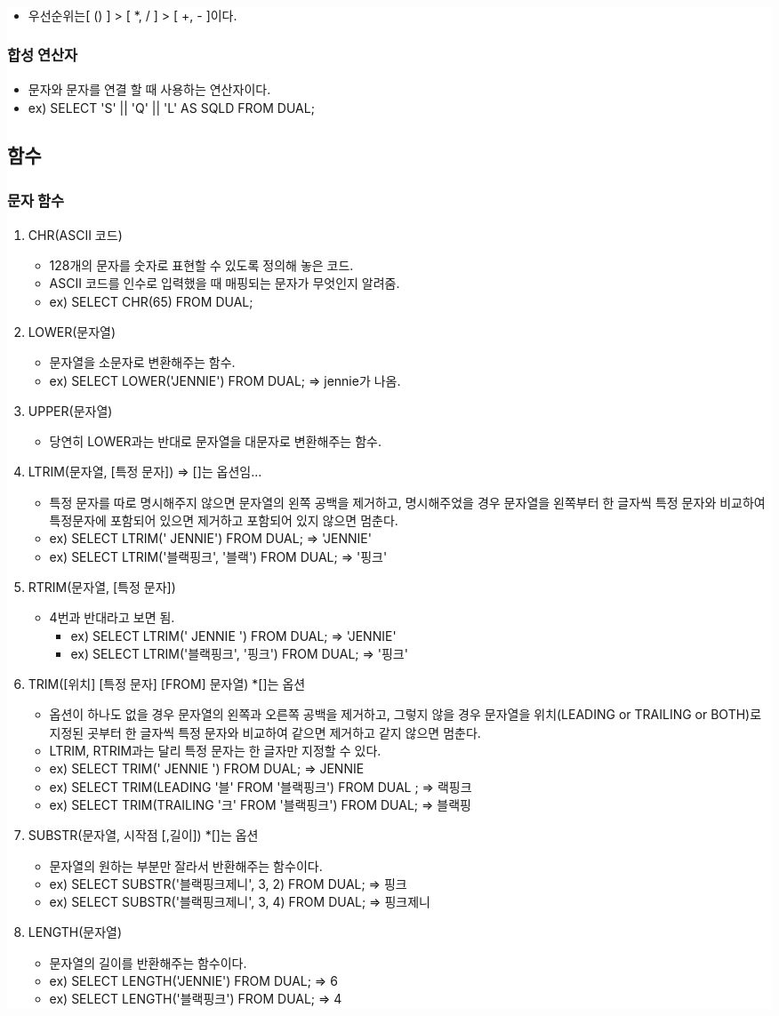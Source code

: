 - 우선순위는[ () ] > [ *, / ] > [ +, - ]이다.

### 합성 연산자

- 문자와 문자를 연결 할 때 사용하는 연산자이다.
- ex) SELECT 'S' || 'Q' || 'L' AS SQLD FROM DUAL;

## 함수

### 문자 함수

1. CHR(ASCII 코드)

   - 128개의 문자를 숫자로 표현할 수 있도록 정의해 놓은 코드.
   - ASCII 코드를 인수로 입력했을 때 매핑되는 문자가 무엇인지 알려줌.
   - ex) SELECT CHR(65) FROM DUAL;

2. LOWER(문자열)

   - 문자열을 소문자로 변환해주는 함수.
   - ex) SELECT LOWER('JENNIE') FROM DUAL; => jennie가 나옴.

3. UPPER(문자열)

   - 당연히 LOWER과는 반대로 문자열을 대문자로 변환해주는 함수.

4. LTRIM(문자열, [특정 문자]) => []는 옵션임...

   - 특정 문자를 따로 명시해주지 않으면 문자열의 왼쪽 공백을 제거하고, 명시해주었을 경우 문자열을 왼쪽부터 한 글자씩 특정 문자와 비교하여 특정문자에 포함되어 있으면 제거하고 포함되어 있지 않으면 멈춘다.
   - ex) SELECT LTRIM(' JENNIE') FROM DUAL; => 'JENNIE'
   - ex) SELECT LTRIM('블랙핑크', '블랙') FROM DUAL; => '핑크'

5. RTRIM(문자열, [특정 문자])

   - 4번과 반대라고 보면 됨.
     - ex) SELECT LTRIM(' JENNIE ') FROM DUAL; => 'JENNIE'
     - ex) SELECT LTRIM('블랙핑크', '핑크') FROM DUAL; => '핑크'

6. TRIM([위치] [특정 문자] [FROM] 문자열) \*[]는 옵션

   - 옵션이 하나도 없을 경우 문자열의 왼쪽과 오른쪽 공백을 제거하고, 그렇지 않을 경우 문자열을 위치(LEADING or TRAILING or BOTH)로 지정된 곳부터 한 글자씩 특정 문자와 비교하여 같으면 제거하고 같지 않으면 멈춘다.
   - LTRIM, RTRIM과는 달리 특정 문자는 한 글자만 지정할 수 있다.
   - ex) SELECT TRIM(' JENNIE ') FROM DUAL; => JENNIE
   - ex) SELECT TRIM(LEADING '블' FROM '블랙핑크') FROM DUAL ; => 랙핑크
   - ex) SELECT TRIM(TRAILING '크' FROM '블랙핑크') FROM DUAL; => 블랙핑

7. SUBSTR(문자열, 시작점 [,길이]) \*[]는 옵션

   - 문자열의 원하는 부분만 잘라서 반환해주는 함수이다.
   - ex) SELECT SUBSTR('블랙핑크제니', 3, 2) FROM DUAL; => 핑크
   - ex) SELECT SUBSTR('블랙핑크제니', 3, 4) FROM DUAL; => 핑크제니

8. LENGTH(문자열)

   - 문자열의 길이를 반환해주는 함수이다.
   - ex) SELECT LENGTH('JENNIE') FROM DUAL; => 6
   - ex) SELECT LENGTH('블랙핑크') FROM DUAL; => 4
